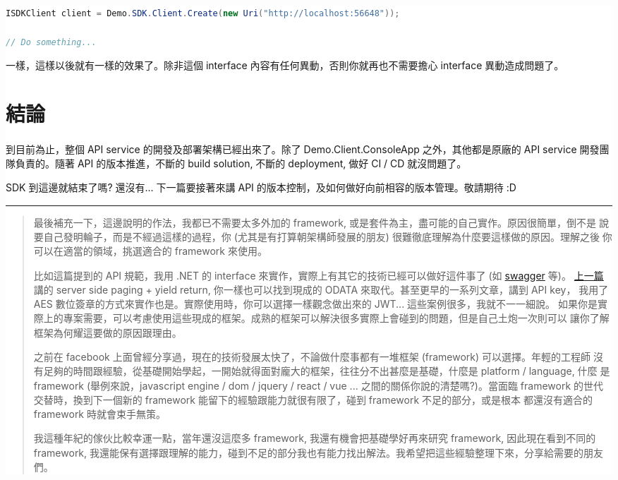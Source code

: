 ```csharp
ISDKClient client = Demo.SDK.Client.Create(new Uri("http://localhost:56648"));

// Do something...
```

一樣，這樣以後就有一樣的效果了。除非這個 interface 內容有任何異動，否則你就再也不需要擔心 interface 異動造成問題了。


# 結論

到目前為止，整個 API service 的開發及部署架構已經出來了。除了 Demo.Client.ConsoleApp 之外，其他都是原廠的
API service 開發團隊負責的。隨著 API 的版本推進，不斷的 build solution, 不斷的 deployment, 做好 CI / CD
就沒問題了。

SDK 到這邊就結束了嗎? 還沒有... 下一篇要接著來講 API 的版本控制，及如何做好向前相容的版本管理。敬請期待 :D

----
>
> 最後補充一下，這邊說明的作法，我都已不需要太多外加的 framework, 或是套件為主，盡可能的自己實作。原因很簡單，倒不是
> 說要自己發明輪子，而是不經過這樣的過程，你 (尤其是有打算朝架構師發展的朋友) 很難徹底理解為什麼要這樣做的原因。理解之後
> 你可以在適當的領域，挑選適合的 framework 來使用。  
>
> 比如這篇提到的 API 規範，我用 .NET 的 interface 來實作，實際上有其它的技術已經可以做好這件事了 (如 [swagger](http://swagger.io/) 等)。
> [上一篇](/2016/10/10/microservice3/)講的 server side paging + yield return, 你一樣也可以找到現成的 ODATA 來取代。甚至更早的一系列文章，講到 API key，
> 我用了 AES 數位簽章的方式來實作也是。實際使用時，你可以選擇一樣觀念做出來的 JWT... 這些案例很多，我就不一一細說。
> 如果你是實際上的專案需要，可以考慮使用這些現成的框架。成熟的框架可以解決很多實際上會碰到的問題，但是自己土炮一次則可以
> 讓你了解框架為何耀這要做的原因跟理由。  
>
> 之前在 facebook 上面曾經分享過，現在的技術發展太快了，不論做什麼事都有一堆框架 (framework) 可以選擇。年輕的工程師
> 沒有足夠的時間跟經驗，從基礎開始學起，一開始就得面對龐大的框架，往往分不出甚麼是基礎，什麼是 platform / language, 什麼
> 是 framework (舉例來說，javascript engine / dom / jquery / react / vue ... 之間的關係你說的清楚嗎?)。當面臨
> framework 的世代交替時，換到下一個新的 framework 能留下的經驗跟能力就很有限了，碰到 framework 不足的部分，或是根本
> 都還沒有適合的 framework 時就會束手無策。  
>
> 我這種年紀的傢伙比較幸運一點，當年還沒這麼多 framework, 我還有機會把基礎學好再來研究 framework, 因此現在看到不同的
> framework, 我還能保有選擇跟理解的能力，碰到不足的部分我也有能力找出解法。我希望把這些經驗整理下來，分享給需要的朋友們。
>